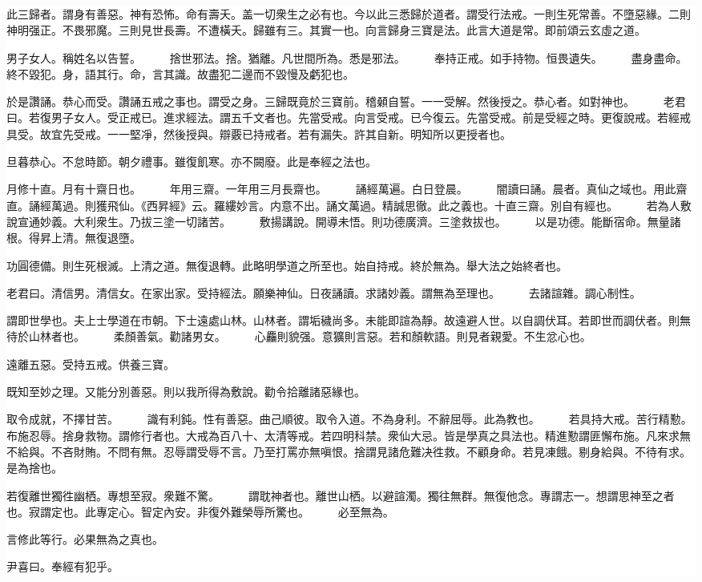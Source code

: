 此三歸者。謂身有善惡。神有恐怖。命有壽夭。盖一切衆生之必有也。今以此三悉歸於道者。謂受行法戒。一則生死常善。不墮惡緣。二則神明强正。不畏邪魔。三則見世長壽。不遭橫夭。歸雖有三。其實一也。向言歸身三寶是法。此言大道是常。即前頌云玄虛之道。

男子女人。稱姓名以告誓。
　　
捨世邪法。捨。猶離。凡世間所為。悉是邪法。
　　
奉持正戒。如手持物。恒畏遺失。
　　
盡身盡命。終不毀犯。身，語其行。命，言其識。故盡犯二邊而不毀慢及虧犯也。

於是讚誦。恭心而受。讚誦五戒之事也。謂受之身。三歸既竟於三寶前。稽顙自誓。一一受解。然後授之。恭心者。如對神也。
　　
老君曰。若復男子女人。受正戒已。進求經法。謂五千文者也。先當受戒。向言受戒。已今復云。先當受戒。前是受經之時。更復說戒。若經戒具受。故宜先受戒。一一堅凈，然後授與。辯覈已持戒者。若有漏失。許其自新。明知所以更授者也。

旦暮恭心。不怠時節。朝夕禮事。雖復飢寒。亦不闕廢。此是奉經之法也。

月修十直。月有十齋日也。
　　
年用三齋。一年用三月長齋也。
　　
誦經萬遍。白日登晨。
　　
闇讀曰誦。晨者。真仙之域也。用此齋直。誦經萬過。則獲飛仙。《西昇經》云。羅縷妙言。内意不出。誦文萬過。精誠思徹。此之義也。十直三齋。別自有經也。
　　
若為人敷說宣通妙義。大利衆生。乃拔三塗一切諸苦。
　　
敷揚講說。開導未悟。則功德廣濟。三塗救拔也。
　　
以是功德。能斷宿命。無量諸根。得昇上清。無復退墮。

功圓德備。則生死根滅。上清之道。無復退轉。此略明學道之所至也。始自持戒。終於無為。舉大法之始終者也。

老君曰。清信男。清信女。在家出家。受持經法。願樂神仙。日夜誦讀。求諸妙義。謂無為至理也。
　　
去諸諠雜。調心制性。

謂即世學也。夫上士學道在市朝。下士遠處山林。山林者。謂垢穢尚多。未能即諠為靜。故遠避人世。以自調伏耳。若即世而調伏者。則無待於山林者也。
　　
柔顏善氣。勸諸男女。
　　
心麤則貌强。意獷則言惡。若和顏軟語。則見者親愛。不生忿心也。

遠離五惡。受持五戒。供養三寶。

既知至妙之理。又能分別善惡。則以我所得為敷說。勸令拾離諸惡緣也。

取令成就，不擇甘苦。
　　
識有利鈍。性有善惡。曲己順彼。取令入道。不為身利。不辭屈辱。此為教也。
　　
若具持大戒。苦行精懃。布施忍辱。捨身救物。謂修行者也。大戒為百八十、太清等戒。若四明科禁。衆仙大忌。皆是學真之具法也。精進懃謂匪懈布施。凡來求無不給與。不吝財賄。不問有無。忍辱謂受辱不言。乃至打罵亦無嗔恨。捨謂見諸危難决徃救。不顧身命。若見凍餓。剔身給與。不待有求。是為捨也。

若復離世獨徃幽栖。專想至寂。衆難不驚。
　　
謂耽神者也。離世山栖。以避諠濁。獨往無群。無復他念。專謂志一。想謂思神至之者也。寂謂定也。此專定心。智定內安。非復外難榮辱所驚也。
　　
必至無為。

言修此等行。必果無為之真也。

尹喜曰。奉經有犯乎。
